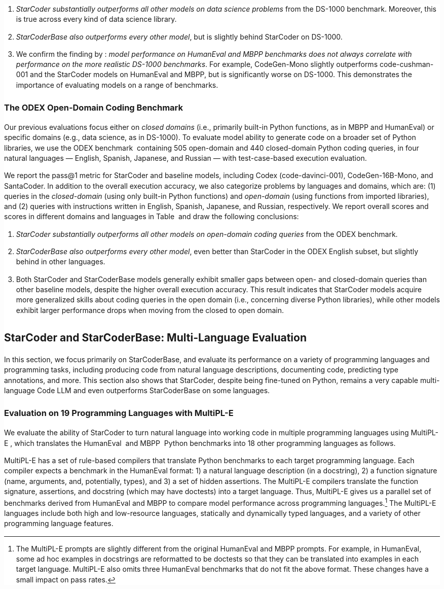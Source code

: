 1.  *StarCoder substantially outperforms all other models on data science problems* from the DS-1000 benchmark. Moreover, this is true across every kind of data science library.

2.  *StarCoderBase also outperforms every other model*, but is slightly behind StarCoder on DS-1000.

3.  We confirm the finding by : *model performance on HumanEval and MBPP benchmarks does not always correlate with performance on the more realistic DS-1000 benchmarks*. For example, CodeGen-Mono slightly outperforms code-cushman-001 and the StarCoder models on HumanEval and MBPP, but is significantly worse on DS-1000. This demonstrates the importance of evaluating models on a range of benchmarks.

### The ODEX Open-Domain Coding Benchmark

Our previous evaluations focus either on *closed domains* (i.e., primarily built-in Python functions, as in MBPP and HumanEval) or specific domains (e.g., data science, as in DS-1000). To evaluate model ability to generate code on a broader set of Python libraries, we use the ODEX benchmark  containing 505 open-domain and 440 closed-domain Python coding queries, in four natural languages — English, Spanish, Japanese, and Russian — with test-case-based execution evaluation.

We report the pass@1 metric for StarCoder and baseline models, including Codex (code-davinci-001), CodeGen-16B-Mono, and SantaCoder. In addition to the overall execution accuracy, we also categorize problems by languages and domains, which are: (1) queries in the *closed-domain* (using only built-in Python functions) and *open-domain* (using functions from imported libraries), and (2) queries with instructions written in English, Spanish, Japanese, and Russian, respectively. We report overall scores and scores in different domains and languages in Table  and draw the following conclusions:

1.  *StarCoder substantially outperforms all other models on open-domain coding queries* from the ODEX benchmark.

2.  *StarCoderBase also outperforms every other model*, even better than StarCoder in the ODEX English subset, but slightly behind in other languages.

3.  Both StarCoder and StarCoderBase models generally exhibit smaller gaps between open- and closed-domain queries than other baseline models, despite the higher overall execution accuracy. This result indicates that StarCoder models acquire more generalized skills about coding queries in the open domain (i.e., concerning diverse Python libraries), while other models exhibit larger performance drops when moving from the closed to open domain.

## StarCoder and StarCoderBase: Multi-Language Evaluation

In this section, we focus primarily on StarCoderBase, and evaluate its performance on a variety of programming languages and programming tasks, including producing code from natural language descriptions, documenting code, predicting type annotations, and more. This section also shows that StarCoder, despite being fine-tuned on Python, remains a very capable multi-language Code LLM and even outperforms StarCoderBase on some languages.

### Evaluation on 19 Programming Languages with MultiPL-E

We evaluate the ability of StarCoder to turn natural language into working code in multiple programming languages using MultiPL-E , which translates the HumanEval  and MBPP  Python benchmarks into 18 other programming languages as follows.

MultiPL-E has a set of rule-based compilers that translate Python benchmarks to each target programming language. Each compiler expects a benchmark in the HumanEval format: 1) a natural language description (in a docstring), 2) a function signature (name, arguments, and, potentially, types), and 3) a set of hidden assertions. The MultiPL-E compilers translate the function signature, assertions, and docstring (which may have doctests) into a target language. Thus, MultiPL-E gives us a parallel set of benchmarks derived from HumanEval and MBPP to compare model performance across programming languages.[^12] The MultiPL-E languages include both high and low-resource languages, statically and dynamically typed languages, and a variety of other programming language features.


[^1]: <https://cohere.com/>
[^2]: <https://www.anthropic.com/>
[^3]: <https://www.aleph-alpha.com/>
[^4]: See <https://blueoakcouncil.org/> to learn more about permissive licenses and access a comprehensive collection of such licenses.
[^5]: <https://jupytext.readthedocs.io/>
[^6]: <https://guesslang.readthedocs.io/>
[^7]: <https://cloud.google.com/bigquery/public-data/>
[^8]: <https://toloka.ai/>
[^9]: <https://github.com/Yelp/detect-secrets>
[^10]: <https://github.com/domanchi/gibberish-detector>
[^11]: There had been a code-cushman-002, but it is not available at the time of writing.
[^12]: The MultiPL-E prompts are slightly different from the original HumanEval and MBPP prompts. For example, in HumanEval, some ad hoc examples in docstrings are reformatted to be doctests so that they can be translated into examples in each target language. MultiPL-E also omits three HumanEval benchmarks that do not fit the above format. These changes have a small impact on pass rates.
[^13]: We evaluate perplexity on the final 1K tokens in each 8K chunk so that both conditions have the same evaluation tokens, and to avoid overly penalizing the 2K condition, as tokens at the beginning of a window tend to have higher perplexity as there is less context available to predict them.
[^14]: Code for the evaluations is available here: <https://github.com/McGill-NLP/StarCoderSafetyEval>
[^15]: We only evaluate against the intrasentence task in this work.
[^16]: <https://github.com/LDNOOBW/List-of-Dirty-Naughty-Obscene-and-Otherwise-Bad-Words>
[^17]: <https://crfm.stanford.edu/helm/latest/?models=1>
[^18]: <http://stack.dataportraits.org/>
[^19]: <https://www.elastic.co/guide/en/elasticsearch/reference/7.17>